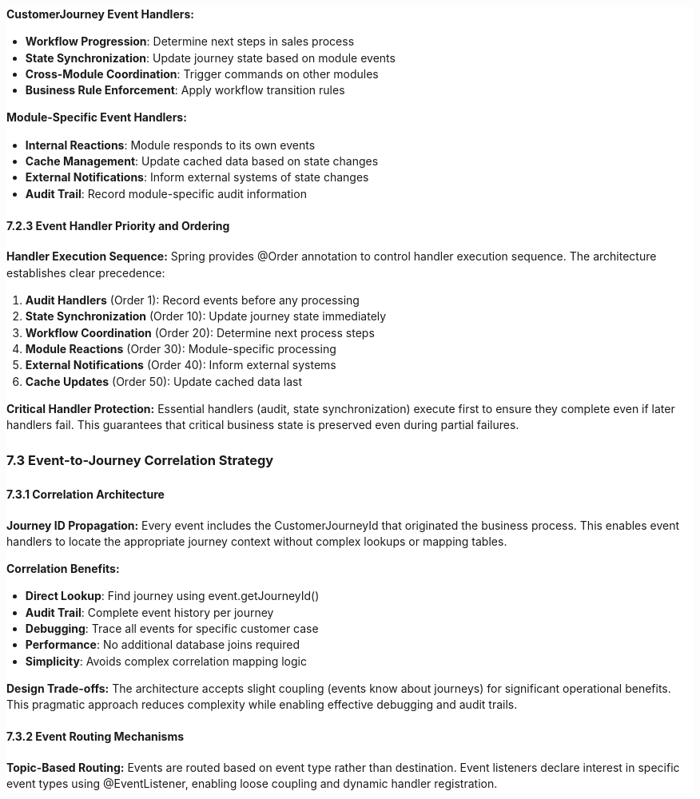 **CustomerJourney Event Handlers:**
- **Workflow Progression**: Determine next steps in sales process
- **State Synchronization**: Update journey state based on module events
- **Cross-Module Coordination**: Trigger commands on other modules
- **Business Rule Enforcement**: Apply workflow transition rules

**Module-Specific Event Handlers:**
- **Internal Reactions**: Module responds to its own events
- **Cache Management**: Update cached data based on state changes
- **External Notifications**: Inform external systems of state changes
- **Audit Trail**: Record module-specific audit information

#### 7.2.3 Event Handler Priority and Ordering

**Handler Execution Sequence:**
Spring provides @Order annotation to control handler execution sequence. The architecture establishes clear precedence:

1. **Audit Handlers** (Order 1): Record events before any processing
2. **State Synchronization** (Order 10): Update journey state immediately
3. **Workflow Coordination** (Order 20): Determine next process steps
4. **Module Reactions** (Order 30): Module-specific processing
5. **External Notifications** (Order 40): Inform external systems
6. **Cache Updates** (Order 50): Update cached data last

**Critical Handler Protection:**
Essential handlers (audit, state synchronization) execute first to ensure they complete even if later handlers fail. This guarantees that critical business state is preserved even during partial failures.

### 7.3 Event-to-Journey Correlation Strategy

#### 7.3.1 Correlation Architecture

**Journey ID Propagation:**
Every event includes the CustomerJourneyId that originated the business process. This enables event handlers to locate the appropriate journey context without complex lookups or mapping tables.

**Correlation Benefits:**
- **Direct Lookup**: Find journey using event.getJourneyId()
- **Audit Trail**: Complete event history per journey
- **Debugging**: Trace all events for specific customer case
- **Performance**: No additional database joins required
- **Simplicity**: Avoids complex correlation mapping logic

**Design Trade-offs:**
The architecture accepts slight coupling (events know about journeys) for significant operational benefits. This pragmatic approach reduces complexity while enabling effective debugging and audit trails.

#### 7.3.2 Event Routing Mechanisms

**Topic-Based Routing:**
Events are routed based on event type rather than destination. Event listeners declare interest in specific event types using @EventListener, enabling loose coupling and dynamic handler registration.

